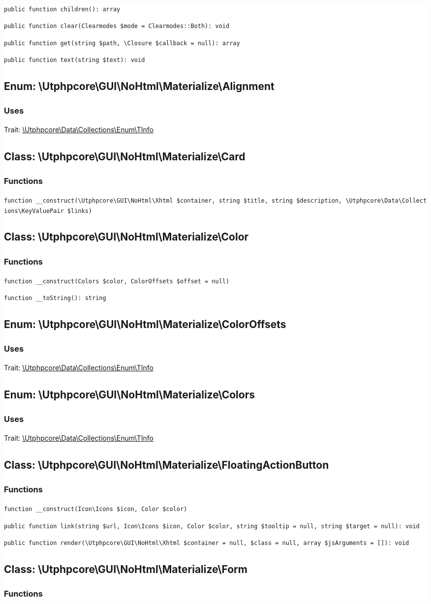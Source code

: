 ```
public function children(): array
```
```
public function clear(Clearmodes $mode = Clearmodes::Both): void
```
```
public function get(string $path, \Closure $callback = null): array
```
```
public function text(string $text): void
```
## Enum: \Utphpcore\GUI\NoHtml\Materialize\Alignment
### Uses
Trait: [\Utphpcore\Data\Collections\Enum\TInfo](#trait-utphpcoredatacollectionsenumtinfo)

## Class: \Utphpcore\GUI\NoHtml\Materialize\Card
### Functions
```
function __construct(\Utphpcore\GUI\NoHtml\Xhtml $container, string $title, string $description, \Utphpcore\Data\Collections\KeyValuePair $links)
```
## Class: \Utphpcore\GUI\NoHtml\Materialize\Color
### Functions
```
function __construct(Colors $color, ColorOffsets $offset = null)
```
```
function __toString(): string
```
## Enum: \Utphpcore\GUI\NoHtml\Materialize\ColorOffsets
### Uses
Trait: [\Utphpcore\Data\Collections\Enum\TInfo](#trait-utphpcoredatacollectionsenumtinfo)

## Enum: \Utphpcore\GUI\NoHtml\Materialize\Colors
### Uses
Trait: [\Utphpcore\Data\Collections\Enum\TInfo](#trait-utphpcoredatacollectionsenumtinfo)

## Class: \Utphpcore\GUI\NoHtml\Materialize\FloatingActionButton
### Functions
```
function __construct(Icon\Icons $icon, Color $color)
```
```
public function link(string $url, Icon\Icons $icon, Color $color, string $tooltip = null, string $target = null): void
```
```
public function render(\Utphpcore\GUI\NoHtml\Xhtml $container = null, $class = null, array $jsArguments = []): void
```
## Class: \Utphpcore\GUI\NoHtml\Materialize\Form
### Functions
```
```